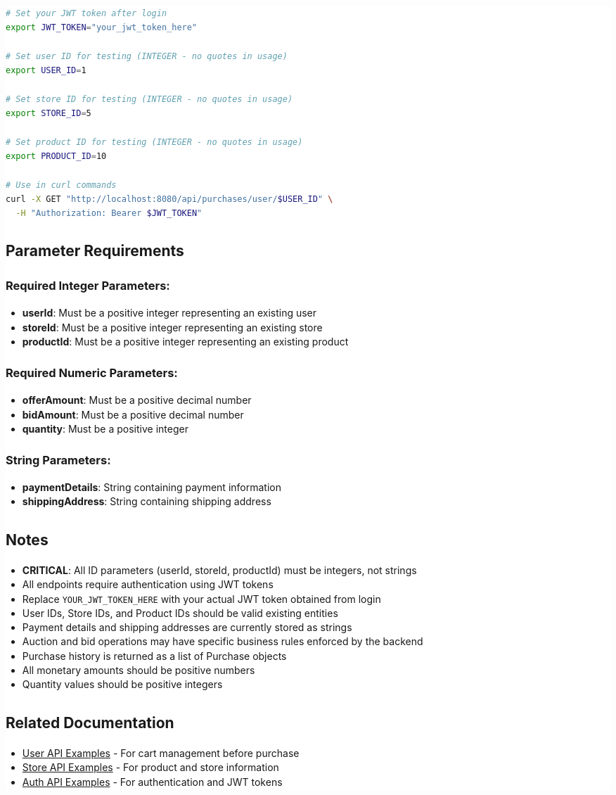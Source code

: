 ```bash
# Set your JWT token after login
export JWT_TOKEN="your_jwt_token_here"

# Set user ID for testing (INTEGER - no quotes in usage)
export USER_ID=1

# Set store ID for testing (INTEGER - no quotes in usage)
export STORE_ID=5

# Set product ID for testing (INTEGER - no quotes in usage)
export PRODUCT_ID=10

# Use in curl commands
curl -X GET "http://localhost:8080/api/purchases/user/$USER_ID" \
  -H "Authorization: Bearer $JWT_TOKEN"
```

## Parameter Requirements

### Required Integer Parameters:
- **userId**: Must be a positive integer representing an existing user
- **storeId**: Must be a positive integer representing an existing store
- **productId**: Must be a positive integer representing an existing product

### Required Numeric Parameters:
- **offerAmount**: Must be a positive decimal number
- **bidAmount**: Must be a positive decimal number
- **quantity**: Must be a positive integer

### String Parameters:
- **paymentDetails**: String containing payment information
- **shippingAddress**: String containing shipping address

## Notes

- **CRITICAL**: All ID parameters (userId, storeId, productId) must be integers, not strings
- All endpoints require authentication using JWT tokens
- Replace `YOUR_JWT_TOKEN_HERE` with your actual JWT token obtained from login
- User IDs, Store IDs, and Product IDs should be valid existing entities
- Payment details and shipping addresses are currently stored as strings
- Auction and bid operations may have specific business rules enforced by the backend
- Purchase history is returned as a list of Purchase objects
- All monetary amounts should be positive numbers
- Quantity values should be positive integers

## Related Documentation

- [User API Examples](user_api_examples.md) - For cart management before purchase
- [Store API Examples](store_api_examples.md) - For product and store information
- [Auth API Examples](auth_api_examples.md) - For authentication and JWT tokens 